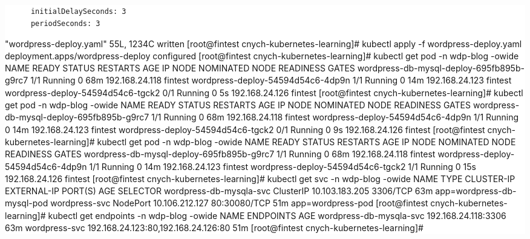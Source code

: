           initialDelaySeconds: 3
          periodSeconds: 3
"wordpress-deploy.yaml" 55L, 1234C written
[root@fintest cnych-kubernetes-learning]# kubectl apply -f wordpress-deploy.yaml 
deployment.apps/wordpress-deploy configured
[root@fintest cnych-kubernetes-learning]# kubectl get pod -n wdp-blog -owide
NAME                                        READY   STATUS    RESTARTS   AGE   IP               NODE      NOMINATED NODE   READINESS GATES
wordpress-db-mysql-deploy-695fb895b-g9rc7   1/1     Running   0          68m   192.168.24.118   fintest   <none>           <none>
wordpress-deploy-54594d54c6-4dp9n           1/1     Running   0          14m   192.168.24.123   fintest   <none>           <none>
wordpress-deploy-54594d54c6-tgck2           0/1     Running   0          5s    192.168.24.126   fintest   <none>           <none>
[root@fintest cnych-kubernetes-learning]# kubectl get pod -n wdp-blog -owide
NAME                                        READY   STATUS    RESTARTS   AGE   IP               NODE      NOMINATED NODE   READINESS GATES
wordpress-db-mysql-deploy-695fb895b-g9rc7   1/1     Running   0          68m   192.168.24.118   fintest   <none>           <none>
wordpress-deploy-54594d54c6-4dp9n           1/1     Running   0          14m   192.168.24.123   fintest   <none>           <none>
wordpress-deploy-54594d54c6-tgck2           0/1     Running   0          9s    192.168.24.126   fintest   <none>           <none>
[root@fintest cnych-kubernetes-learning]# kubectl get pod -n wdp-blog -owide
NAME                                        READY   STATUS    RESTARTS   AGE   IP               NODE      NOMINATED NODE   READINESS GATES
wordpress-db-mysql-deploy-695fb895b-g9rc7   1/1     Running   0          68m   192.168.24.118   fintest   <none>           <none>
wordpress-deploy-54594d54c6-4dp9n           1/1     Running   0          14m   192.168.24.123   fintest   <none>           <none>
wordpress-deploy-54594d54c6-tgck2           1/1     Running   0          15s   192.168.24.126   fintest   <none>           <none>
[root@fintest cnych-kubernetes-learning]# kubectl get svc -n wdp-blog -owide
NAME                      TYPE        CLUSTER-IP       EXTERNAL-IP   PORT(S)        AGE   SELECTOR
wordpress-db-mysqla-svc   ClusterIP   10.103.183.205   <none>        3306/TCP       63m   app=wordpress-db-mysql-pod
wordpress-svc             NodePort    10.106.212.127   <none>        80:30080/TCP   51m   app=wordpress-pod
[root@fintest cnych-kubernetes-learning]# kubectl get endpoints -n wdp-blog -owide
NAME                      ENDPOINTS                             AGE
wordpress-db-mysqla-svc   192.168.24.118:3306                   63m
wordpress-svc             192.168.24.123:80,192.168.24.126:80   51m
[root@fintest cnych-kubernetes-learning]#

